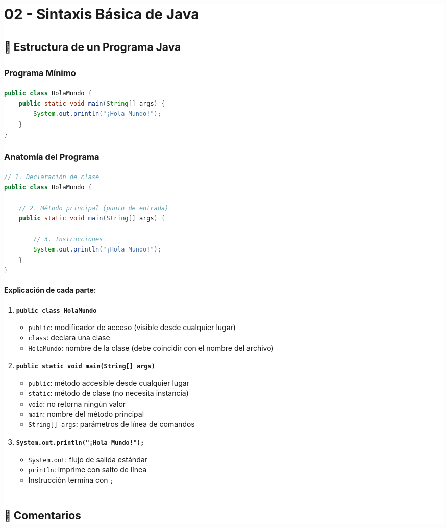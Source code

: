 # 02 - Sintaxis Básica de Java

## 📝 Estructura de un Programa Java

### Programa Mínimo

```java
public class HolaMundo {
    public static void main(String[] args) {
        System.out.println("¡Hola Mundo!");
    }
}
```

### Anatomía del Programa

```java
// 1. Declaración de clase
public class HolaMundo {
    
    // 2. Método principal (punto de entrada)
    public static void main(String[] args) {
        
        // 3. Instrucciones
        System.out.println("¡Hola Mundo!");
    }
}
```

#### Explicación de cada parte:

1. **`public class HolaMundo`**
   - `public`: modificador de acceso (visible desde cualquier lugar)
   - `class`: declara una clase
   - `HolaMundo`: nombre de la clase (debe coincidir con el nombre del archivo)

2. **`public static void main(String[] args)`**
   - `public`: método accesible desde cualquier lugar
   - `static`: método de clase (no necesita instancia)
   - `void`: no retorna ningún valor
   - `main`: nombre del método principal
   - `String[] args`: parámetros de línea de comandos

3. **`System.out.println("¡Hola Mundo!");`**
   - `System.out`: flujo de salida estándar
   - `println`: imprime con salto de línea
   - Instrucción termina con `;`

---

## 💬 Comentarios
